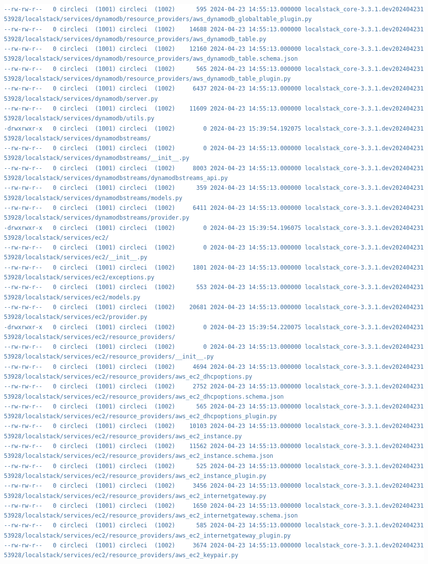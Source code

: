 ```diff
--rw-rw-r--   0 circleci  (1001) circleci  (1002)      595 2024-04-23 14:55:13.000000 localstack_core-3.3.1.dev20240423153928/localstack/services/dynamodb/resource_providers/aws_dynamodb_globaltable_plugin.py
--rw-rw-r--   0 circleci  (1001) circleci  (1002)    14688 2024-04-23 14:55:13.000000 localstack_core-3.3.1.dev20240423153928/localstack/services/dynamodb/resource_providers/aws_dynamodb_table.py
--rw-rw-r--   0 circleci  (1001) circleci  (1002)    12160 2024-04-23 14:55:13.000000 localstack_core-3.3.1.dev20240423153928/localstack/services/dynamodb/resource_providers/aws_dynamodb_table.schema.json
--rw-rw-r--   0 circleci  (1001) circleci  (1002)      565 2024-04-23 14:55:13.000000 localstack_core-3.3.1.dev20240423153928/localstack/services/dynamodb/resource_providers/aws_dynamodb_table_plugin.py
--rw-rw-r--   0 circleci  (1001) circleci  (1002)     6437 2024-04-23 14:55:13.000000 localstack_core-3.3.1.dev20240423153928/localstack/services/dynamodb/server.py
--rw-rw-r--   0 circleci  (1001) circleci  (1002)    11609 2024-04-23 14:55:13.000000 localstack_core-3.3.1.dev20240423153928/localstack/services/dynamodb/utils.py
-drwxrwxr-x   0 circleci  (1001) circleci  (1002)        0 2024-04-23 15:39:54.192075 localstack_core-3.3.1.dev20240423153928/localstack/services/dynamodbstreams/
--rw-rw-r--   0 circleci  (1001) circleci  (1002)        0 2024-04-23 14:55:13.000000 localstack_core-3.3.1.dev20240423153928/localstack/services/dynamodbstreams/__init__.py
--rw-rw-r--   0 circleci  (1001) circleci  (1002)     8003 2024-04-23 14:55:13.000000 localstack_core-3.3.1.dev20240423153928/localstack/services/dynamodbstreams/dynamodbstreams_api.py
--rw-rw-r--   0 circleci  (1001) circleci  (1002)      359 2024-04-23 14:55:13.000000 localstack_core-3.3.1.dev20240423153928/localstack/services/dynamodbstreams/models.py
--rw-rw-r--   0 circleci  (1001) circleci  (1002)     6411 2024-04-23 14:55:13.000000 localstack_core-3.3.1.dev20240423153928/localstack/services/dynamodbstreams/provider.py
-drwxrwxr-x   0 circleci  (1001) circleci  (1002)        0 2024-04-23 15:39:54.196075 localstack_core-3.3.1.dev20240423153928/localstack/services/ec2/
--rw-rw-r--   0 circleci  (1001) circleci  (1002)        0 2024-04-23 14:55:13.000000 localstack_core-3.3.1.dev20240423153928/localstack/services/ec2/__init__.py
--rw-rw-r--   0 circleci  (1001) circleci  (1002)     1801 2024-04-23 14:55:13.000000 localstack_core-3.3.1.dev20240423153928/localstack/services/ec2/exceptions.py
--rw-rw-r--   0 circleci  (1001) circleci  (1002)      553 2024-04-23 14:55:13.000000 localstack_core-3.3.1.dev20240423153928/localstack/services/ec2/models.py
--rw-rw-r--   0 circleci  (1001) circleci  (1002)    20681 2024-04-23 14:55:13.000000 localstack_core-3.3.1.dev20240423153928/localstack/services/ec2/provider.py
-drwxrwxr-x   0 circleci  (1001) circleci  (1002)        0 2024-04-23 15:39:54.220075 localstack_core-3.3.1.dev20240423153928/localstack/services/ec2/resource_providers/
--rw-rw-r--   0 circleci  (1001) circleci  (1002)        0 2024-04-23 14:55:13.000000 localstack_core-3.3.1.dev20240423153928/localstack/services/ec2/resource_providers/__init__.py
--rw-rw-r--   0 circleci  (1001) circleci  (1002)     4694 2024-04-23 14:55:13.000000 localstack_core-3.3.1.dev20240423153928/localstack/services/ec2/resource_providers/aws_ec2_dhcpoptions.py
--rw-rw-r--   0 circleci  (1001) circleci  (1002)     2752 2024-04-23 14:55:13.000000 localstack_core-3.3.1.dev20240423153928/localstack/services/ec2/resource_providers/aws_ec2_dhcpoptions.schema.json
--rw-rw-r--   0 circleci  (1001) circleci  (1002)      565 2024-04-23 14:55:13.000000 localstack_core-3.3.1.dev20240423153928/localstack/services/ec2/resource_providers/aws_ec2_dhcpoptions_plugin.py
--rw-rw-r--   0 circleci  (1001) circleci  (1002)    10103 2024-04-23 14:55:13.000000 localstack_core-3.3.1.dev20240423153928/localstack/services/ec2/resource_providers/aws_ec2_instance.py
--rw-rw-r--   0 circleci  (1001) circleci  (1002)    11562 2024-04-23 14:55:13.000000 localstack_core-3.3.1.dev20240423153928/localstack/services/ec2/resource_providers/aws_ec2_instance.schema.json
--rw-rw-r--   0 circleci  (1001) circleci  (1002)      525 2024-04-23 14:55:13.000000 localstack_core-3.3.1.dev20240423153928/localstack/services/ec2/resource_providers/aws_ec2_instance_plugin.py
--rw-rw-r--   0 circleci  (1001) circleci  (1002)     3456 2024-04-23 14:55:13.000000 localstack_core-3.3.1.dev20240423153928/localstack/services/ec2/resource_providers/aws_ec2_internetgateway.py
--rw-rw-r--   0 circleci  (1001) circleci  (1002)     1650 2024-04-23 14:55:13.000000 localstack_core-3.3.1.dev20240423153928/localstack/services/ec2/resource_providers/aws_ec2_internetgateway.schema.json
--rw-rw-r--   0 circleci  (1001) circleci  (1002)      585 2024-04-23 14:55:13.000000 localstack_core-3.3.1.dev20240423153928/localstack/services/ec2/resource_providers/aws_ec2_internetgateway_plugin.py
--rw-rw-r--   0 circleci  (1001) circleci  (1002)     3674 2024-04-23 14:55:13.000000 localstack_core-3.3.1.dev20240423153928/localstack/services/ec2/resource_providers/aws_ec2_keypair.py
```